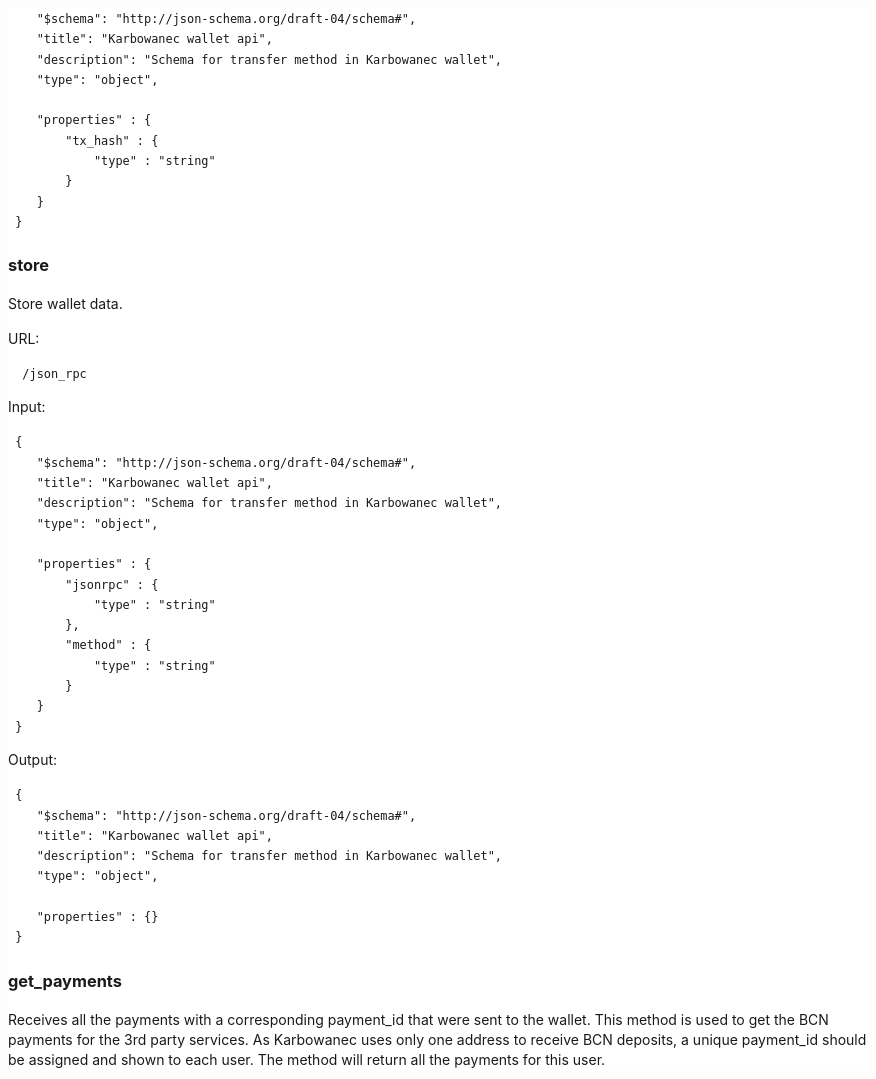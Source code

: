 ```
 	"$schema": "http://json-schema.org/draft-04/schema#",
 	"title": "Karbowanec wallet api",
 	"description": "Schema for transfer method in Karbowanec wallet",
 	"type": "object",
 	
 	"properties" : {
 		"tx_hash" : {
 			"type" : "string"
 		}
 	}
 }
```
### store ###

Store wallet data.

URL:
```
  /json_rpc
```
Input: 
```
 {
 	"$schema": "http://json-schema.org/draft-04/schema#",
 	"title": "Karbowanec wallet api",
 	"description": "Schema for transfer method in Karbowanec wallet",
 	"type": "object",
 	
 	"properties" : {
 		"jsonrpc" : {
 			"type" : "string"
 		}, 
 		"method" : {
 			"type" : "string"
 		}
 	}
 }
```
Output: 
```
 {
 	"$schema": "http://json-schema.org/draft-04/schema#",
 	"title": "Karbowanec wallet api",
 	"description": "Schema for transfer method in Karbowanec wallet",
 	"type": "object",
 	
 	"properties" : {}
 }
```
### get_payments ###

Receives all the payments with a corresponding payment_id that were sent to the wallet. This method is used to get the BCN payments for the 3rd party services. As Karbowanec uses only one address to receive BCN deposits, a unique payment_id should be assigned and shown to each user. The method will return all the payments for this user.
